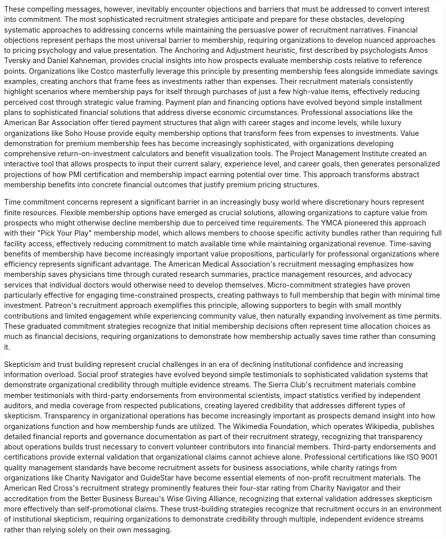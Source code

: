 These compelling messages, however, inevitably encounter objections and barriers that must be addressed to convert interest into commitment. The most sophisticated recruitment strategies anticipate and prepare for these obstacles, developing systematic approaches to addressing concerns while maintaining the persuasive power of recruitment narratives. Financial objections represent perhaps the most universal barrier to membership, requiring organizations to develop nuanced approaches to pricing psychology and value presentation. The Anchoring and Adjustment heuristic, first described by psychologists Amos Tversky and Daniel Kahneman, provides crucial insights into how prospects evaluate membership costs relative to reference points. Organizations like Costco masterfully leverage this principle by presenting membership fees alongside immediate savings examples, creating anchors that frame fees as investments rather than expenses. Their recruitment materials consistently highlight scenarios where membership pays for itself through purchases of just a few high-value items, effectively reducing perceived cost through strategic value framing. Payment plan and financing options have evolved beyond simple installment plans to sophisticated financial solutions that address diverse economic circumstances. Professional associations like the American Bar Association offer tiered payment structures that align with career stages and income levels, while luxury organizations like Soho House provide equity membership options that transform fees from expenses to investments. Value demonstration for premium membership fees has become increasingly sophisticated, with organizations developing comprehensive return-on-investment calculators and benefit visualization tools. The Project Management Institute created an interactive tool that allows prospects to input their current salary, experience level, and career goals, then generates personalized projections of how PMI certification and membership impact earning potential over time. This approach transforms abstract membership benefits into concrete financial outcomes that justify premium pricing structures.

Time commitment concerns represent a significant barrier in an increasingly busy world where discretionary hours represent finite resources. Flexible membership options have emerged as crucial solutions, allowing organizations to capture value from prospects who might otherwise decline membership due to perceived time requirements. The YMCA pioneered this approach with their "Pick Your Play" membership model, which allows members to choose specific activity bundles rather than requiring full facility access, effectively reducing commitment to match available time while maintaining organizational revenue. Time-saving benefits of membership have become increasingly important value propositions, particularly for professional organizations where efficiency represents significant advantage. The American Medical Association's recruitment messaging emphasizes how membership saves physicians time through curated research summaries, practice management resources, and advocacy services that individual doctors would otherwise need to develop themselves. Micro-commitment strategies have proven particularly effective for engaging time-constrained prospects, creating pathways to full membership that begin with minimal time investment. Patreon's recruitment approach exemplifies this principle, allowing supporters to begin with small monthly contributions and limited engagement while experiencing community value, then naturally expanding involvement as time permits. These graduated commitment strategies recognize that initial membership decisions often represent time allocation choices as much as financial decisions, requiring organizations to demonstrate how membership actually saves time rather than consuming it.

Skepticism and trust building represent crucial challenges in an era of declining institutional confidence and increasing information overload. Social proof strategies have evolved beyond simple testimonials to sophisticated validation systems that demonstrate organizational credibility through multiple evidence streams. The Sierra Club's recruitment materials combine member testimonials with third-party endorsements from environmental scientists, impact statistics verified by independent auditors, and media coverage from respected publications, creating layered credibility that addresses different types of skepticism. Transparency in organizational operations has become increasingly important as prospects demand insight into how organizations function and how membership funds are utilized. The Wikimedia Foundation, which operates Wikipedia, publishes detailed financial reports and governance documentation as part of their recruitment strategy, recognizing that transparency about operations builds trust necessary to convert volunteer contributors into financial members. Third-party endorsements and certifications provide external validation that organizational claims cannot achieve alone. Professional certifications like ISO 9001 quality management standards have become recruitment assets for business associations, while charity ratings from organizations like Charity Navigator and GuideStar have become essential elements of non-profit recruitment materials. The American Red Cross's recruitment strategy prominently features their four-star rating from Charity Navigator and their accreditation from the Better Business Bureau's Wise Giving Alliance, recognizing that external validation addresses skepticism more effectively than self-promotional claims. These trust-building strategies recognize that recruitment occurs in an environment of institutional skepticism, requiring organizations to demonstrate credibility through multiple, independent evidence streams rather than relying solely on their own messaging.
